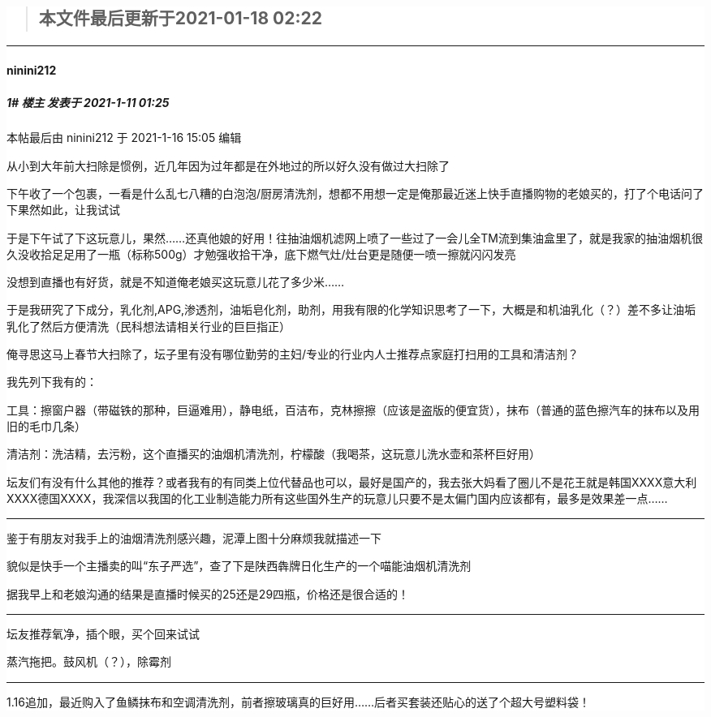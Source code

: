 > ## **本文件最后更新于2021-01-18 02:22** 



*****

####  ninini212  
##### 1#       楼主       发表于 2021-1-11 01:25



 本帖最后由 ninini212 于 2021-1-16 15:05 编辑 

从小到大年前大扫除是惯例，近几年因为过年都是在外地过的所以好久没有做过大扫除了

下午收了一个包裹，一看是什么乱七八糟的白泡泡/厨房清洗剂，想都不用想一定是俺那最近迷上快手直播购物的老娘买的，打了个电话问了下果然如此，让我试试


于是下午试了下这玩意儿，果然……还真他娘的好用！往抽油烟机滤网上喷了一些过了一会儿全TM流到集油盒里了，就是我家的抽油烟机很久没收拾足足用了一瓶（标称500g）才勉强收拾干净，底下燃气灶/灶台更是随便一喷一擦就闪闪发亮


没想到直播也有好货，就是不知道俺老娘买这玩意儿花了多少米……



于是我研究了下成分，乳化剂,APG,渗透剂，油垢皂化剂，助剂，用我有限的化学知识思考了一下，大概是和机油乳化（？）差不多让油垢乳化了然后方便清洗（民科想法请相关行业的巨巨指正）


俺寻思这马上春节大扫除了，坛子里有没有哪位勤劳的主妇/专业的行业内人士推荐点家庭打扫用的工具和清洁剂？


我先列下我有的：


工具：擦窗户器（带磁铁的那种，巨逼难用），静电纸，百洁布，克林擦擦（应该是盗版的便宜货），抹布（普通的蓝色擦汽车的抹布以及用旧的毛巾几条）


清洁剂：洗洁精，去污粉，这个直播买的油烟机清洗剂，柠檬酸（我喝茶，这玩意儿洗水壶和茶杯巨好用）


坛友们有没有什么其他的推荐？或者我有的有同类上位代替品也可以，最好是国产的，我去张大妈看了圈儿不是花王就是韩国XXXX意大利XXXX德国XXXX，我深信以我国的化工业制造能力所有这些国外生产的玩意儿只要不是太偏门国内应该都有，最多是效果差一点……

------------------------


鉴于有朋友对我手上的油烟清洗剂感兴趣，泥潭上图十分麻烦我就描述一下


貌似是快手一个主播卖的叫“东子严选”，查了下是陕西犇牌日化生产的一个喵能油烟机清洗剂


据我早上和老娘沟通的结果是直播时候买的25还是29四瓶，价格还是很合适的！

---------------------------


坛友推荐氧净，插个眼，买个回来试试

蒸汽拖把。鼓风机（？），除霉剂

-----------------------------------


1.16追加，最近购入了鱼鳞抹布和空调清洗剂，前者擦玻璃真的巨好用……后者买套装还贴心的送了个超大号塑料袋！

